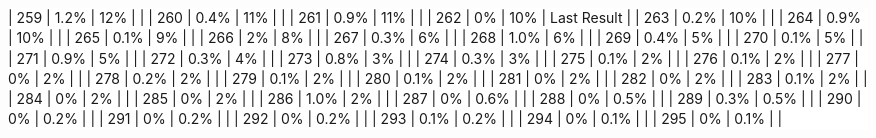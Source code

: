 | 259 | 1.2% | 12% |  |
| 260 | 0.4% | 11% |  |
| 261 | 0.9% | 11% |  |
| 262 | 0% | 10% | Last Result |
| 263 | 0.2% | 10% |  |
| 264 | 0.9% | 10% |  |
| 265 | 0.1% | 9% |  |
| 266 | 2% | 8% |  |
| 267 | 0.3% | 6% |  |
| 268 | 1.0% | 6% |  |
| 269 | 0.4% | 5% |  |
| 270 | 0.1% | 5% |  |
| 271 | 0.9% | 5% |  |
| 272 | 0.3% | 4% |  |
| 273 | 0.8% | 3% |  |
| 274 | 0.3% | 3% |  |
| 275 | 0.1% | 2% |  |
| 276 | 0.1% | 2% |  |
| 277 | 0% | 2% |  |
| 278 | 0.2% | 2% |  |
| 279 | 0.1% | 2% |  |
| 280 | 0.1% | 2% |  |
| 281 | 0% | 2% |  |
| 282 | 0% | 2% |  |
| 283 | 0.1% | 2% |  |
| 284 | 0% | 2% |  |
| 285 | 0% | 2% |  |
| 286 | 1.0% | 2% |  |
| 287 | 0% | 0.6% |  |
| 288 | 0% | 0.5% |  |
| 289 | 0.3% | 0.5% |  |
| 290 | 0% | 0.2% |  |
| 291 | 0% | 0.2% |  |
| 292 | 0% | 0.2% |  |
| 293 | 0.1% | 0.2% |  |
| 294 | 0% | 0.1% |  |
| 295 | 0% | 0.1% |  |